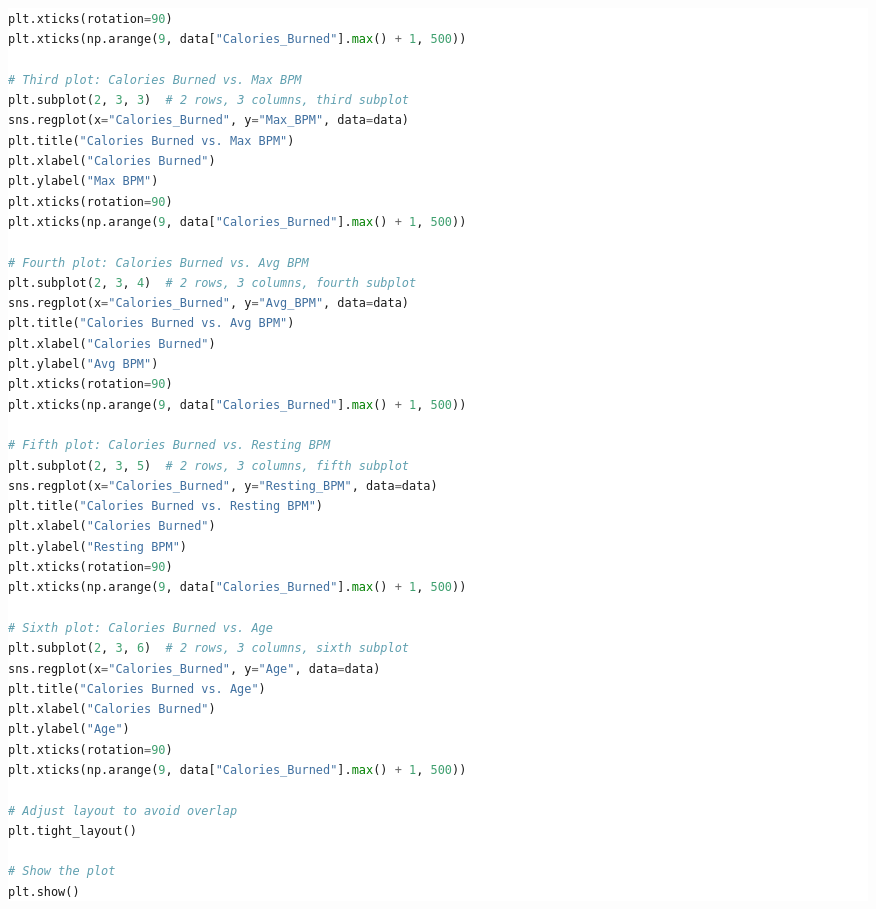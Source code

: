 ```python
plt.xticks(rotation=90)
plt.xticks(np.arange(9, data["Calories_Burned"].max() + 1, 500))

# Third plot: Calories Burned vs. Max BPM
plt.subplot(2, 3, 3)  # 2 rows, 3 columns, third subplot
sns.regplot(x="Calories_Burned", y="Max_BPM", data=data)
plt.title("Calories Burned vs. Max BPM")
plt.xlabel("Calories Burned")
plt.ylabel("Max BPM")
plt.xticks(rotation=90)
plt.xticks(np.arange(9, data["Calories_Burned"].max() + 1, 500))

# Fourth plot: Calories Burned vs. Avg BPM
plt.subplot(2, 3, 4)  # 2 rows, 3 columns, fourth subplot
sns.regplot(x="Calories_Burned", y="Avg_BPM", data=data)
plt.title("Calories Burned vs. Avg BPM")
plt.xlabel("Calories Burned")
plt.ylabel("Avg BPM")
plt.xticks(rotation=90)
plt.xticks(np.arange(9, data["Calories_Burned"].max() + 1, 500))

# Fifth plot: Calories Burned vs. Resting BPM
plt.subplot(2, 3, 5)  # 2 rows, 3 columns, fifth subplot
sns.regplot(x="Calories_Burned", y="Resting_BPM", data=data)
plt.title("Calories Burned vs. Resting BPM")
plt.xlabel("Calories Burned")
plt.ylabel("Resting BPM")
plt.xticks(rotation=90)
plt.xticks(np.arange(9, data["Calories_Burned"].max() + 1, 500))

# Sixth plot: Calories Burned vs. Age
plt.subplot(2, 3, 6)  # 2 rows, 3 columns, sixth subplot
sns.regplot(x="Calories_Burned", y="Age", data=data)
plt.title("Calories Burned vs. Age")
plt.xlabel("Calories Burned")
plt.ylabel("Age")
plt.xticks(rotation=90)
plt.xticks(np.arange(9, data["Calories_Burned"].max() + 1, 500))

# Adjust layout to avoid overlap
plt.tight_layout()

# Show the plot
plt.show()

```


    